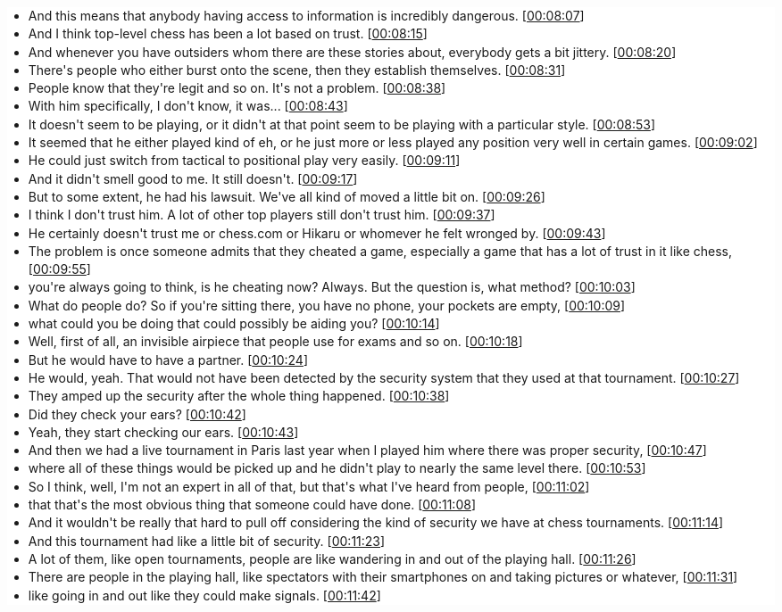 *  And this means that anybody having access to information is incredibly dangerous. [[00:08:07](https://www.youtube.com/watch?v=ybuJ_nIXwGE&t=487.0s)]
*  And I think top-level chess has been a lot based on trust. [[00:08:15](https://www.youtube.com/watch?v=ybuJ_nIXwGE&t=495.0s)]
*  And whenever you have outsiders whom there are these stories about, everybody gets a bit jittery. [[00:08:20](https://www.youtube.com/watch?v=ybuJ_nIXwGE&t=500.0s)]
*  There's people who either burst onto the scene, then they establish themselves. [[00:08:31](https://www.youtube.com/watch?v=ybuJ_nIXwGE&t=511.0s)]
*  People know that they're legit and so on. It's not a problem. [[00:08:38](https://www.youtube.com/watch?v=ybuJ_nIXwGE&t=518.0s)]
*  With him specifically, I don't know, it was... [[00:08:43](https://www.youtube.com/watch?v=ybuJ_nIXwGE&t=523.0s)]
*  It doesn't seem to be playing, or it didn't at that point seem to be playing with a particular style. [[00:08:53](https://www.youtube.com/watch?v=ybuJ_nIXwGE&t=533.0s)]
*  It seemed that he either played kind of eh, or he just more or less played any position very well in certain games. [[00:09:02](https://www.youtube.com/watch?v=ybuJ_nIXwGE&t=542.0s)]
*  He could just switch from tactical to positional play very easily. [[00:09:11](https://www.youtube.com/watch?v=ybuJ_nIXwGE&t=551.0s)]
*  And it didn't smell good to me. It still doesn't. [[00:09:17](https://www.youtube.com/watch?v=ybuJ_nIXwGE&t=557.0s)]
*  But to some extent, he had his lawsuit. We've all kind of moved a little bit on. [[00:09:26](https://www.youtube.com/watch?v=ybuJ_nIXwGE&t=566.0s)]
*  I think I don't trust him. A lot of other top players still don't trust him. [[00:09:37](https://www.youtube.com/watch?v=ybuJ_nIXwGE&t=577.0s)]
*  He certainly doesn't trust me or chess.com or Hikaru or whomever he felt wronged by. [[00:09:43](https://www.youtube.com/watch?v=ybuJ_nIXwGE&t=583.0s)]
*  The problem is once someone admits that they cheated a game, especially a game that has a lot of trust in it like chess, [[00:09:55](https://www.youtube.com/watch?v=ybuJ_nIXwGE&t=595.0s)]
*  you're always going to think, is he cheating now? Always. But the question is, what method? [[00:10:03](https://www.youtube.com/watch?v=ybuJ_nIXwGE&t=603.0s)]
*  What do people do? So if you're sitting there, you have no phone, your pockets are empty, [[00:10:09](https://www.youtube.com/watch?v=ybuJ_nIXwGE&t=609.0s)]
*  what could you be doing that could possibly be aiding you? [[00:10:14](https://www.youtube.com/watch?v=ybuJ_nIXwGE&t=614.0s)]
*  Well, first of all, an invisible airpiece that people use for exams and so on. [[00:10:18](https://www.youtube.com/watch?v=ybuJ_nIXwGE&t=618.0s)]
*  But he would have to have a partner. [[00:10:24](https://www.youtube.com/watch?v=ybuJ_nIXwGE&t=624.0s)]
*  He would, yeah. That would not have been detected by the security system that they used at that tournament. [[00:10:27](https://www.youtube.com/watch?v=ybuJ_nIXwGE&t=627.0s)]
*  They amped up the security after the whole thing happened. [[00:10:38](https://www.youtube.com/watch?v=ybuJ_nIXwGE&t=638.0s)]
*  Did they check your ears? [[00:10:42](https://www.youtube.com/watch?v=ybuJ_nIXwGE&t=642.0s)]
*  Yeah, they start checking our ears. [[00:10:43](https://www.youtube.com/watch?v=ybuJ_nIXwGE&t=643.0s)]
*  And then we had a live tournament in Paris last year when I played him where there was proper security, [[00:10:47](https://www.youtube.com/watch?v=ybuJ_nIXwGE&t=647.0s)]
*  where all of these things would be picked up and he didn't play to nearly the same level there. [[00:10:53](https://www.youtube.com/watch?v=ybuJ_nIXwGE&t=653.0s)]
*  So I think, well, I'm not an expert in all of that, but that's what I've heard from people, [[00:11:02](https://www.youtube.com/watch?v=ybuJ_nIXwGE&t=662.0s)]
*  that that's the most obvious thing that someone could have done. [[00:11:08](https://www.youtube.com/watch?v=ybuJ_nIXwGE&t=668.0s)]
*  And it wouldn't be really that hard to pull off considering the kind of security we have at chess tournaments. [[00:11:14](https://www.youtube.com/watch?v=ybuJ_nIXwGE&t=674.0s)]
*  And this tournament had like a little bit of security. [[00:11:23](https://www.youtube.com/watch?v=ybuJ_nIXwGE&t=683.0s)]
*  A lot of them, like open tournaments, people are like wandering in and out of the playing hall. [[00:11:26](https://www.youtube.com/watch?v=ybuJ_nIXwGE&t=686.0s)]
*  There are people in the playing hall, like spectators with their smartphones on and taking pictures or whatever, [[00:11:31](https://www.youtube.com/watch?v=ybuJ_nIXwGE&t=691.0s)]
*  like going in and out like they could make signals. [[00:11:42](https://www.youtube.com/watch?v=ybuJ_nIXwGE&t=702.0s)]